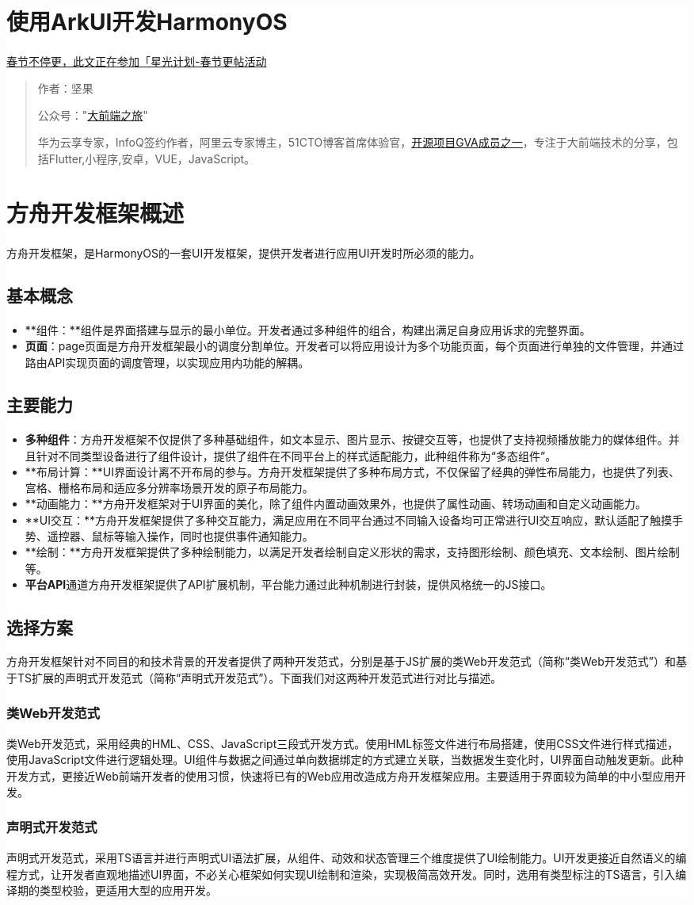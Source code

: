 # 使用ArkUI开发HarmonyOS

[春节不停更，此文正在参加「星光计划-春节更帖活动](https://harmonyos.51cto.com/posts/9923)

> 作者：坚果
>
> 公众号："[大前端之旅](https://mp.weixin.qq.com/s/aJvihD4dzEJyOV3q6_Zeng)"
>
> 华为云享专家，InfoQ签约作者，阿里云专家博主，51CTO博客首席体验官，[开源项目GVA成员之一](https://www.gin-vue-admin.com/)，专注于大前端技术的分享，包括Flutter,小程序,安卓，VUE，JavaScript。



# 方舟开发框架概述

方舟开发框架，是HarmonyOS的一套UI开发框架，提供开发者进行应用UI开发时所必须的能力。

## 基本概念

- **组件：**组件是界面搭建与显示的最小单位。开发者通过多种组件的组合，构建出满足自身应用诉求的完整界面。
- **页面**：page页面是方舟开发框架最小的调度分割单位。开发者可以将应用设计为多个功能页面，每个页面进行单独的文件管理，并通过路由API实现页面的调度管理，以实现应用内功能的解耦。

## 主要能力

- **多种组件**：方舟开发框架不仅提供了多种基础组件，如文本显示、图片显示、按键交互等，也提供了支持视频播放能力的媒体组件。并且针对不同类型设备进行了组件设计，提供了组件在不同平台上的样式适配能力，此种组件称为“多态组件”。
- **布局计算：**UI界面设计离不开布局的参与。方舟开发框架提供了多种布局方式，不仅保留了经典的弹性布局能力，也提供了列表、宫格、栅格布局和适应多分辨率场景开发的原子布局能力。
- **动画能力：**方舟开发框架对于UI界面的美化，除了组件内置动画效果外，也提供了属性动画、转场动画和自定义动画能力。
- **UI交互：**方舟开发框架提供了多种交互能力，满足应用在不同平台通过不同输入设备均可正常进行UI交互响应，默认适配了触摸手势、遥控器、鼠标等输入操作，同时也提供事件通知能力。
- **绘制：**方舟开发框架提供了多种绘制能力，以满足开发者绘制自定义形状的需求，支持图形绘制、颜色填充、文本绘制、图片绘制等。
- **平台API**通道方舟开发框架提供了API扩展机制，平台能力通过此种机制进行封装，提供风格统一的JS接口。

## 选择方案



方舟开发框架针对不同目的和技术背景的开发者提供了两种开发范式，分别是基于JS扩展的类Web开发范式（简称“类Web开发范式”）和基于TS扩展的声明式开发范式（简称“声明式开发范式”）。下面我们对这两种开发范式进行对比与描述。

### 类Web开发范式



类Web开发范式，采用经典的HML、CSS、JavaScript三段式开发方式。使用HML标签文件进行布局搭建，使用CSS文件进行样式描述，使用JavaScript文件进行逻辑处理。UI组件与数据之间通过单向数据绑定的方式建立关联，当数据发生变化时，UI界面自动触发更新。此种开发方式，更接近Web前端开发者的使用习惯，快速将已有的Web应用改造成方舟开发框架应用。主要适用于界面较为简单的中小型应用开发。

### 声明式开发范式



声明式开发范式，采用TS语言并进行声明式UI语法扩展，从组件、动效和状态管理三个维度提供了UI绘制能力。UI开发更接近自然语义的编程方式，让开发者直观地描述UI界面，不必关心框架如何实现UI绘制和渲染，实现极简高效开发。同时，选用有类型标注的TS语言，引入编译期的类型校验，更适用大型的应用开发。
